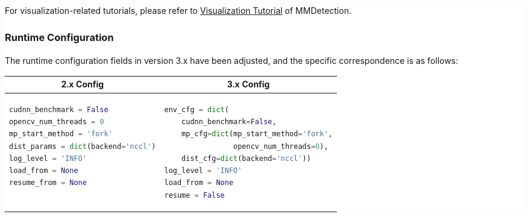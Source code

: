 </td>
  </tr>

</tbody>
</table>

For visualization-related tutorials, please refer to [Visualization Tutorial](../user_guides/visualization.md) of
MMDetection.

### Runtime Configuration

The runtime configuration fields in version 3.x have been adjusted, and the specific correspondence is as follows:

<table class="docutils">
<thead>
  <tr>
    <th>2.x Config</th>
    <th>3.x Config</th>
  </tr>
</thead>
<tbody>

<tr>
<td>

```python
cudnn_benchmark = False
opencv_num_threads = 0
mp_start_method = 'fork'
dist_params = dict(backend='nccl')
log_level = 'INFO'
load_from = None
resume_from = None


```

</td>
<td>

```python
env_cfg = dict(
    cudnn_benchmark=False,
    mp_cfg=dict(mp_start_method='fork',
                opencv_num_threads=0),
    dist_cfg=dict(backend='nccl'))
log_level = 'INFO'
load_from = None
resume = False
```

</td>
  </tr>

</tbody>
</table>
